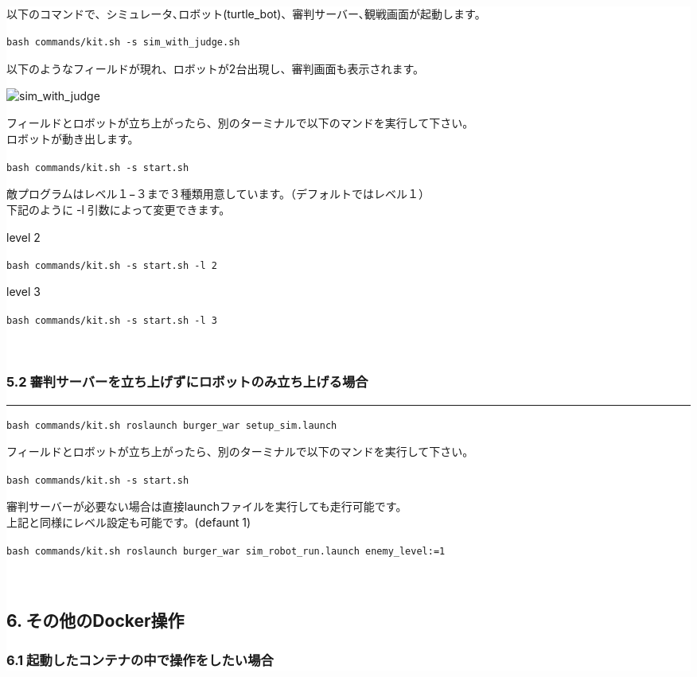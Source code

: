 以下のコマンドで、シミュレータ､ロボット(turtle_bot)、審判サーバー､観戦画面が起動します。

```
bash commands/kit.sh -s sim_with_judge.sh
```

以下のようなフィールドが現れ、ロボットが2台出現し、審判画面も表示されます。

![sim_with_judge](https://user-images.githubusercontent.com/76457573/105665129-aad77480-5f19-11eb-985c-49ac2f3bfb9e.png)

フィールドとロボットが立ち上がったら、別のターミナルで以下のマンドを実行して下さい。  
ロボットが動き出します。  

```
bash commands/kit.sh -s start.sh
```

敵プログラムはレベル１−３まで３種類用意しています。（デフォルトではレベル１）  
下記のように -l 引数によって変更できます。

level 2

```
bash commands/kit.sh -s start.sh -l 2
```

level 3

```
bash commands/kit.sh -s start.sh -l 3
```

<br />

### 5.2 審判サーバーを立ち上げずにロボットのみ立ち上げる場合
--------------------------------------------------------------------

```
bash commands/kit.sh roslaunch burger_war setup_sim.launch
```

フィールドとロボットが立ち上がったら、別のターミナルで以下のマンドを実行して下さい。

```
bash commands/kit.sh -s start.sh
```

審判サーバーが必要ない場合は直接launchファイルを実行しても走行可能です。  
上記と同様にレベル設定も可能です。(defaunt 1)

```
bash commands/kit.sh roslaunch burger_war sim_robot_run.launch enemy_level:=1
```

<br />

## 6. その他のDocker操作

### 6.1 起動したコンテナの中で操作をしたい場合

